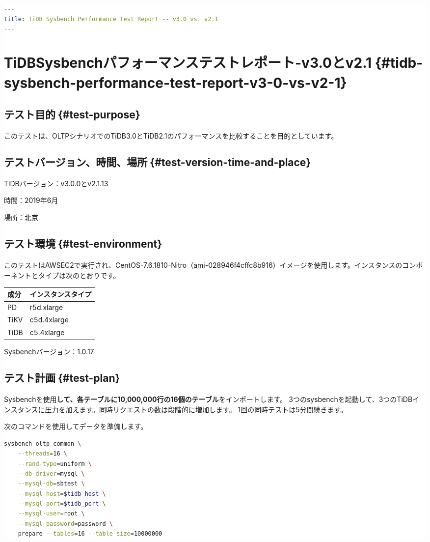 ```yaml
---
title: TiDB Sysbench Performance Test Report -- v3.0 vs. v2.1
---
```


# TiDBSysbenchパフォーマンステストレポート-v3.0とv2.1 {#tidb-sysbench-performance-test-report-v3-0-vs-v2-1}

## テスト目的 {#test-purpose}

このテストは、OLTPシナリオでのTiDB3.0とTiDB2.1のパフォーマンスを比較することを目的としています。

## テストバージョン、時間、場所 {#test-version-time-and-place}

TiDBバージョン：v3.0.0とv2.1.13

時間：2019年6月

場所：北京

## テスト環境 {#test-environment}

このテストはAWSEC2で実行され、CentOS-7.6.1810-Nitro（ami-028946f4cffc8b916）イメージを使用します。インスタンスのコンポーネントとタイプは次のとおりです。

| 成分   | インスタンスタイプ   |
| :--- | :---------- |
| PD   | r5d.xlarge  |
| TiKV | c5d.4xlarge |
| TiDB | c5.4xlarge  |

Sysbenchバージョン：1.0.17

## テスト計画 {#test-plan}

Sysbenchを使用**して、各テーブルに10,000,000行の16個のテーブル**をインポートします。 3つのsysbenchを起動して、3つのTiDBインスタンスに圧力を加えます。同時リクエストの数は段階的に増加します。 1回の同時テストは5分間続きます。

次のコマンドを使用してデータを準備します。


```sh
sysbench oltp_common \
    --threads=16 \
    --rand-type=uniform \
    --db-driver=mysql \
    --mysql-db=sbtest \
    --mysql-host=$tidb_host \
    --mysql-port=$tidb_port \
    --mysql-user=root \
    --mysql-password=password \
    prepare --tables=16 --table-size=10000000
```
